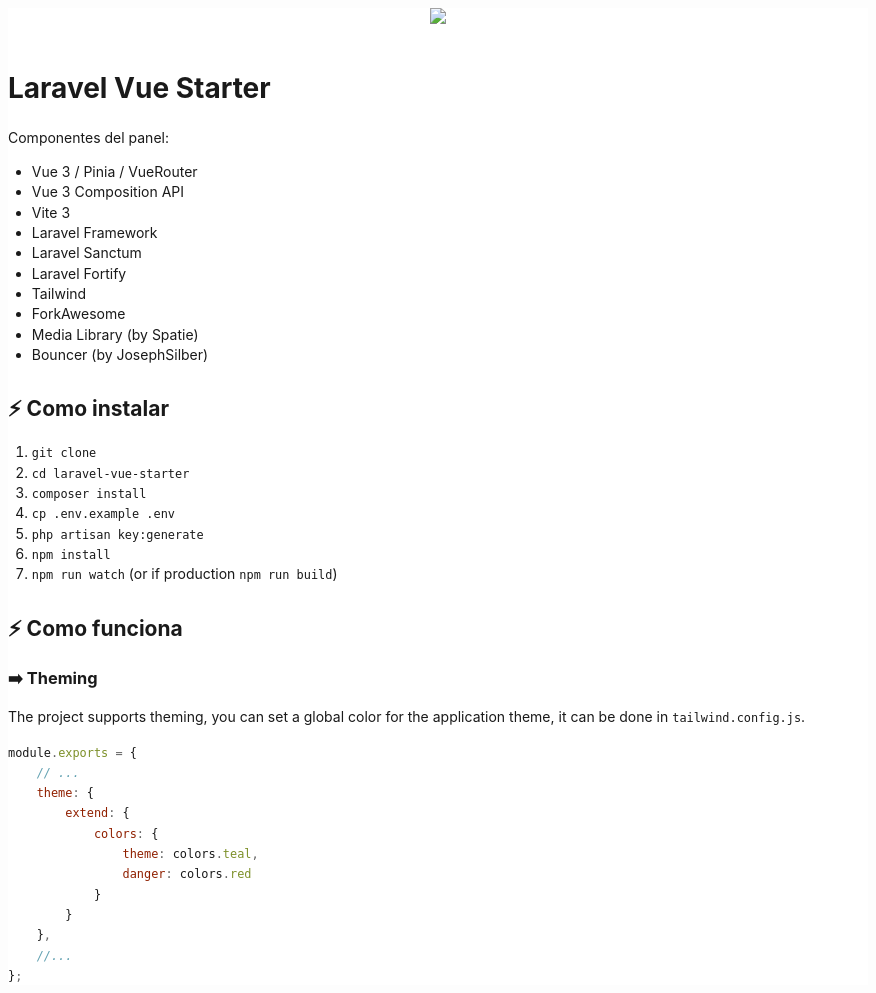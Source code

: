 <p align="center">
<a href="https://laravel.com" target="_blank"><img src="https://user-images.githubusercontent.com/5760249/132945127-a7d3a4bb-1ffc-4658-8096-c9cfc2f5c3dd.png" width="400"></a>
</p>

# Laravel Vue Starter

Componentes del panel:

- Vue 3 / Pinia / VueRouter
- Vue 3 Composition API
- Vite 3
- Laravel Framework
- Laravel Sanctum
- Laravel Fortify
- Tailwind
- ForkAwesome
- Media Library (by Spatie)
- Bouncer (by JosephSilber)

## ⚡️ Como instalar

1. `git clone`
2. `cd laravel-vue-starter`
3. `composer install`
4. `cp .env.example .env`
5. `php artisan key:generate`   
6. `npm install`
7. `npm run watch` (or if production `npm run build`)

## ⚡️ Como funciona

### ➡️ Theming

The project supports theming, you can set a global color for the application theme, it can be done in `tailwind.config.js`.

```js
module.exports = {
    // ...
    theme: {
        extend: {
            colors: {
                theme: colors.teal,
                danger: colors.red
            }
        }
    },
    //...
};
```
